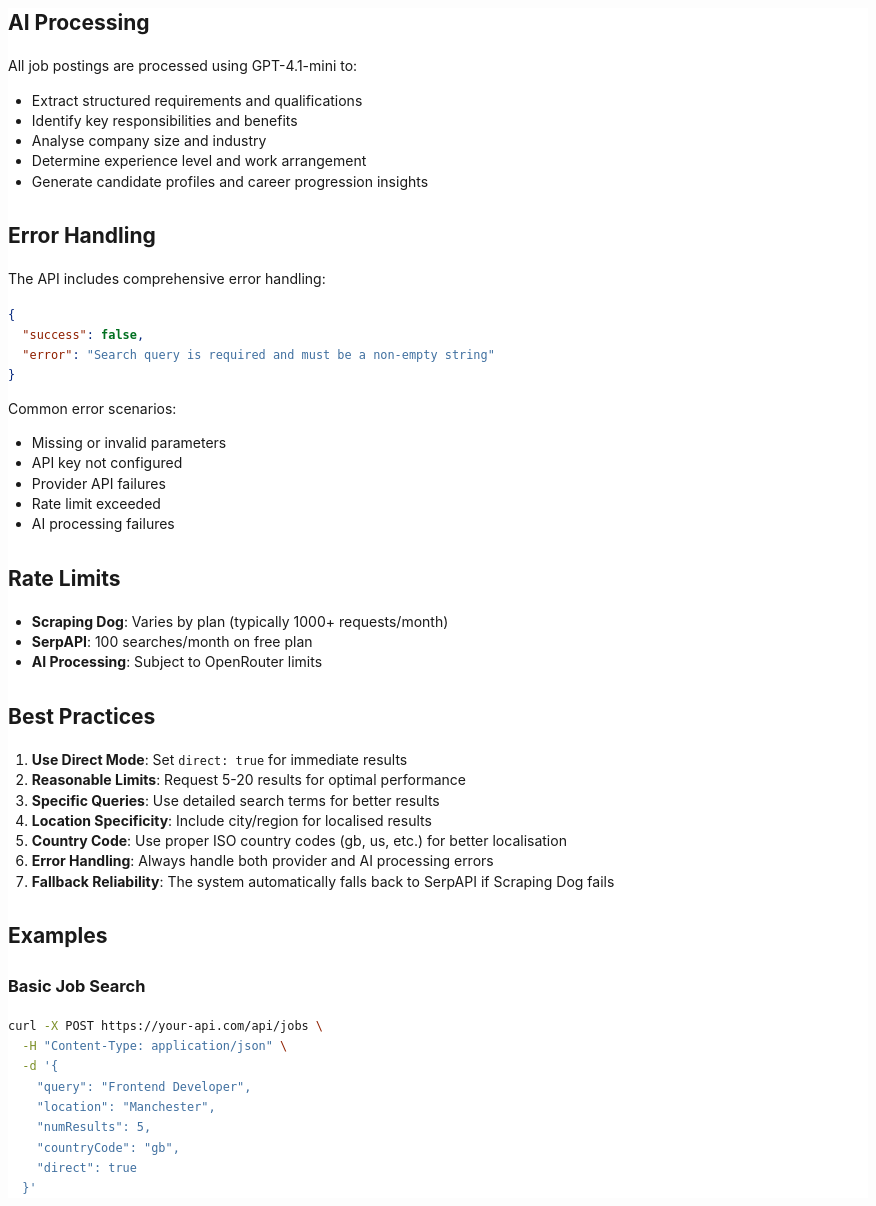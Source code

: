 ## AI Processing

All job postings are processed using GPT-4.1-mini to:

- Extract structured requirements and qualifications
- Identify key responsibilities and benefits
- Analyse company size and industry
- Determine experience level and work arrangement
- Generate candidate profiles and career progression insights

## Error Handling

The API includes comprehensive error handling:

```json
{
  "success": false,
  "error": "Search query is required and must be a non-empty string"
}
```

Common error scenarios:

- Missing or invalid parameters
- API key not configured
- Provider API failures
- Rate limit exceeded
- AI processing failures

## Rate Limits

- **Scraping Dog**: Varies by plan (typically 1000+ requests/month)
- **SerpAPI**: 100 searches/month on free plan
- **AI Processing**: Subject to OpenRouter limits

## Best Practices

1. **Use Direct Mode**: Set `direct: true` for immediate results
2. **Reasonable Limits**: Request 5-20 results for optimal performance
3. **Specific Queries**: Use detailed search terms for better results
4. **Location Specificity**: Include city/region for localised results
5. **Country Code**: Use proper ISO country codes (gb, us, etc.) for better localisation
6. **Error Handling**: Always handle both provider and AI processing errors
7. **Fallback Reliability**: The system automatically falls back to SerpAPI if Scraping Dog fails

## Examples

### Basic Job Search

```bash
curl -X POST https://your-api.com/api/jobs \
  -H "Content-Type: application/json" \
  -d '{
    "query": "Frontend Developer",
    "location": "Manchester",
    "numResults": 5,
    "countryCode": "gb",
    "direct": true
  }'
```
